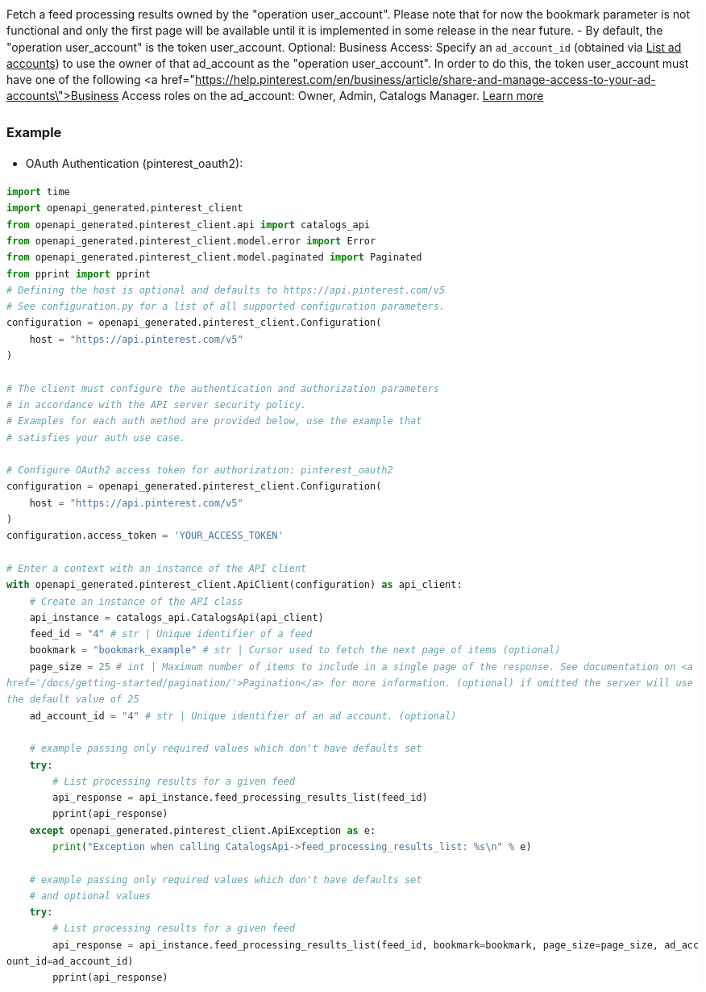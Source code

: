 Fetch a feed processing results owned by the \"operation user_account\". Please note that for now the bookmark parameter is not functional and only the first page will be available until it is implemented in some release in the near future. - By default, the \"operation user_account\" is the token user_account.  Optional: Business Access: Specify an <code>ad_account_id</code> (obtained via <a href='/docs/api/v5/#operation/ad_accounts/list'>List ad accounts</a>) to use the owner of that ad_account as the \"operation user_account\". In order to do this, the token user_account must have one of the following <a href=\"https://help.pinterest.com/en/business/article/share-and-manage-access-to-your-ad-accounts\">Business Access</a> roles on the ad_account: Owner, Admin, Catalogs Manager.  <a href='/docs/shopping/catalog/'>Learn more</a>

### Example

* OAuth Authentication (pinterest_oauth2):

```python
import time
import openapi_generated.pinterest_client
from openapi_generated.pinterest_client.api import catalogs_api
from openapi_generated.pinterest_client.model.error import Error
from openapi_generated.pinterest_client.model.paginated import Paginated
from pprint import pprint
# Defining the host is optional and defaults to https://api.pinterest.com/v5
# See configuration.py for a list of all supported configuration parameters.
configuration = openapi_generated.pinterest_client.Configuration(
    host = "https://api.pinterest.com/v5"
)

# The client must configure the authentication and authorization parameters
# in accordance with the API server security policy.
# Examples for each auth method are provided below, use the example that
# satisfies your auth use case.

# Configure OAuth2 access token for authorization: pinterest_oauth2
configuration = openapi_generated.pinterest_client.Configuration(
    host = "https://api.pinterest.com/v5"
)
configuration.access_token = 'YOUR_ACCESS_TOKEN'

# Enter a context with an instance of the API client
with openapi_generated.pinterest_client.ApiClient(configuration) as api_client:
    # Create an instance of the API class
    api_instance = catalogs_api.CatalogsApi(api_client)
    feed_id = "4" # str | Unique identifier of a feed
    bookmark = "bookmark_example" # str | Cursor used to fetch the next page of items (optional)
    page_size = 25 # int | Maximum number of items to include in a single page of the response. See documentation on <a href='/docs/getting-started/pagination/'>Pagination</a> for more information. (optional) if omitted the server will use the default value of 25
    ad_account_id = "4" # str | Unique identifier of an ad account. (optional)

    # example passing only required values which don't have defaults set
    try:
        # List processing results for a given feed
        api_response = api_instance.feed_processing_results_list(feed_id)
        pprint(api_response)
    except openapi_generated.pinterest_client.ApiException as e:
        print("Exception when calling CatalogsApi->feed_processing_results_list: %s\n" % e)

    # example passing only required values which don't have defaults set
    # and optional values
    try:
        # List processing results for a given feed
        api_response = api_instance.feed_processing_results_list(feed_id, bookmark=bookmark, page_size=page_size, ad_account_id=ad_account_id)
        pprint(api_response)
```